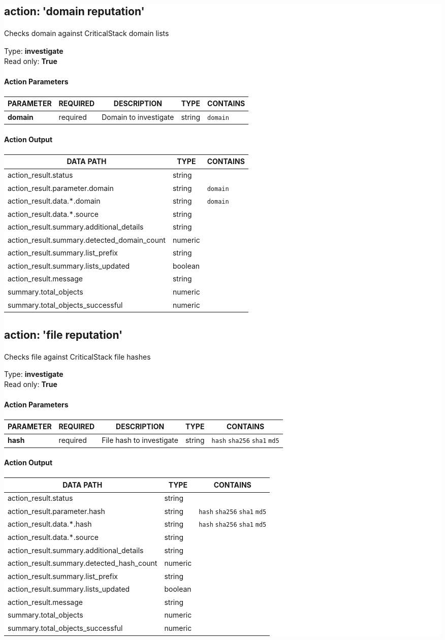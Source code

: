 ## action: 'domain reputation'
Checks domain against CriticalStack domain lists

Type: **investigate**  
Read only: **True**

#### Action Parameters
PARAMETER | REQUIRED | DESCRIPTION | TYPE | CONTAINS
--------- | -------- | ----------- | ---- | --------
**domain** |  required  | Domain to investigate | string |  `domain` 

#### Action Output
DATA PATH | TYPE | CONTAINS
--------- | ---- | --------
action\_result\.status | string | 
action\_result\.parameter\.domain | string |  `domain` 
action\_result\.data\.\*\.domain | string |  `domain` 
action\_result\.data\.\*\.source | string | 
action\_result\.summary\.additional\_details | string | 
action\_result\.summary\.detected\_domain\_count | numeric | 
action\_result\.summary\.list\_prefix | string | 
action\_result\.summary\.lists\_updated | boolean | 
action\_result\.message | string | 
summary\.total\_objects | numeric | 
summary\.total\_objects\_successful | numeric |   

## action: 'file reputation'
Checks file against CriticalStack file hashes

Type: **investigate**  
Read only: **True**

#### Action Parameters
PARAMETER | REQUIRED | DESCRIPTION | TYPE | CONTAINS
--------- | -------- | ----------- | ---- | --------
**hash** |  required  | File hash to investigate | string |  `hash`  `sha256`  `sha1`  `md5` 

#### Action Output
DATA PATH | TYPE | CONTAINS
--------- | ---- | --------
action\_result\.status | string | 
action\_result\.parameter\.hash | string |  `hash`  `sha256`  `sha1`  `md5` 
action\_result\.data\.\*\.hash | string |  `hash`  `sha256`  `sha1`  `md5` 
action\_result\.data\.\*\.source | string | 
action\_result\.summary\.additional\_details | string | 
action\_result\.summary\.detected\_hash\_count | numeric | 
action\_result\.summary\.list\_prefix | string | 
action\_result\.summary\.lists\_updated | boolean | 
action\_result\.message | string | 
summary\.total\_objects | numeric | 
summary\.total\_objects\_successful | numeric | 